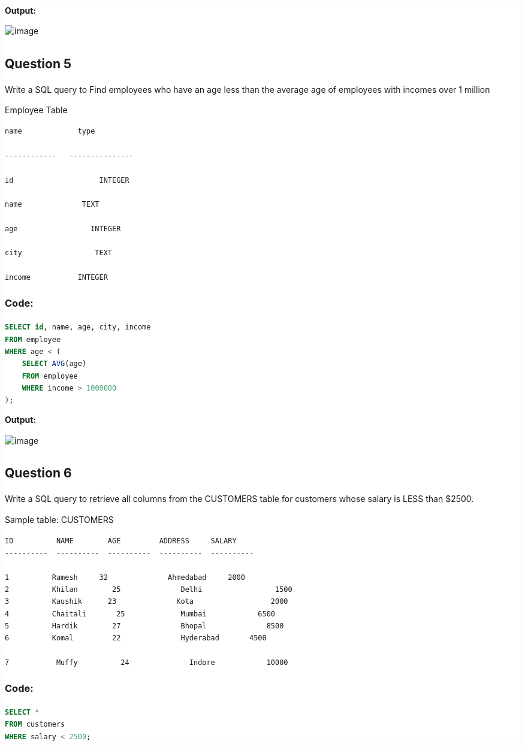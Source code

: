 **Output:**

![image](https://github.com/user-attachments/assets/750605f2-fee3-4847-a506-7f8626c54b57)

**Question 5**
---
Write a SQL query to Find employees who have an age less than the average age of employees with incomes over 1 million

Employee Table
```
name             type

------------   ---------------

id                    INTEGER

name              TEXT

age                 INTEGER

city                 TEXT

income           INTEGER
```
### Code:
```sql
SELECT id, name, age, city, income
FROM employee
WHERE age < (
    SELECT AVG(age)
    FROM employee
    WHERE income > 1000000
);
```

**Output:**

![image](https://github.com/user-attachments/assets/e8ef7737-fc02-44ab-8318-8bd15201b890)


**Question 6**
---
Write a SQL query to retrieve all columns from the CUSTOMERS table for customers whose salary is LESS than $2500.

Sample table: CUSTOMERS
```
ID          NAME        AGE         ADDRESS     SALARY
----------  ----------  ----------  ----------  ----------

1          Ramesh     32              Ahmedabad     2000
2          Khilan        25              Delhi                 1500
3          Kaushik      23              Kota                  2000
4          Chaitali       25             Mumbai            6500
5          Hardik        27              Bhopal              8500
6          Komal         22              Hyderabad       4500

7           Muffy          24              Indore            10000

```
### Code:
```sql
SELECT *
FROM customers
WHERE salary < 2500;
```